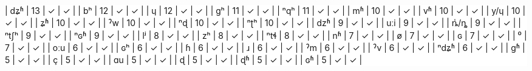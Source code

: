 | dʑʱ | 13 | ✓ | ✓ |
| bʰ | 12 | ✓ | ✓ |
| ɥ | 12 | ✓ | ✓ |
| gʰ | 11 | ✓ | ✓ |
| ⁿqʰ | 11 | ✓ | ✓ |
| mʱ | 10 | ✓ | ✓ |
| vʱ | 10 | ✓ | ✓ |
| y/ɥ | 10 | ✓ | ✓ |
| ʑʱ | 10 | ✓ | ✓ |
| ˀw | 10 | ✓ | ✓ |
| ⁿɖ | 10 | ✓ | ✓ |
| ⁿʈʰ | 10 | ✓ | ✓ |
| dzʱ | 9 | ✓ | ✓ |
| uːi | 9 | ✓ | ✓ |
| ȵ̍/ȵ | 9 | ✓ | ✓ |
| ⁿtʃʰ | 9 | ✓ | ✓ |
| ⁿɢʱ | 9 | ✓ | ✓ |
| lʲ | 8 | ✓ | ✓ |
| zʰ | 8 | ✓ | ✓ |
| ⁿtɬ | 8 | ✓ | ✓ |
| nʱ | 7 | ✓ | ✓ |
| ø | 7 | ✓ | ✓ |
| ɢ | 7 | ✓ | ✓ |
| ⁰ | 7 | ✓ | ✓ |
| oːu | 6 | ✓ | ✓ |
| ɢʰ | 6 | ✓ | ✓ |
| ɦ | 6 | ✓ | ✓ |
| ɹ | 6 | ✓ | ✓ |
| ˀm | 6 | ✓ | ✓ |
| ˀv | 6 | ✓ | ✓ |
| ⁿdʑʱ | 6 | ✓ | ✓ |
| gʱ | 5 | ✓ | ✓ |
| ç | 5 | ✓ | ✓ |
| ɑu | 5 | ✓ | ✓ |
| ɖ | 5 | ✓ | ✓ |
| ɖʱ | 5 | ✓ | ✓ |
| ɢʱ | 5 | ✓ | ✓ |